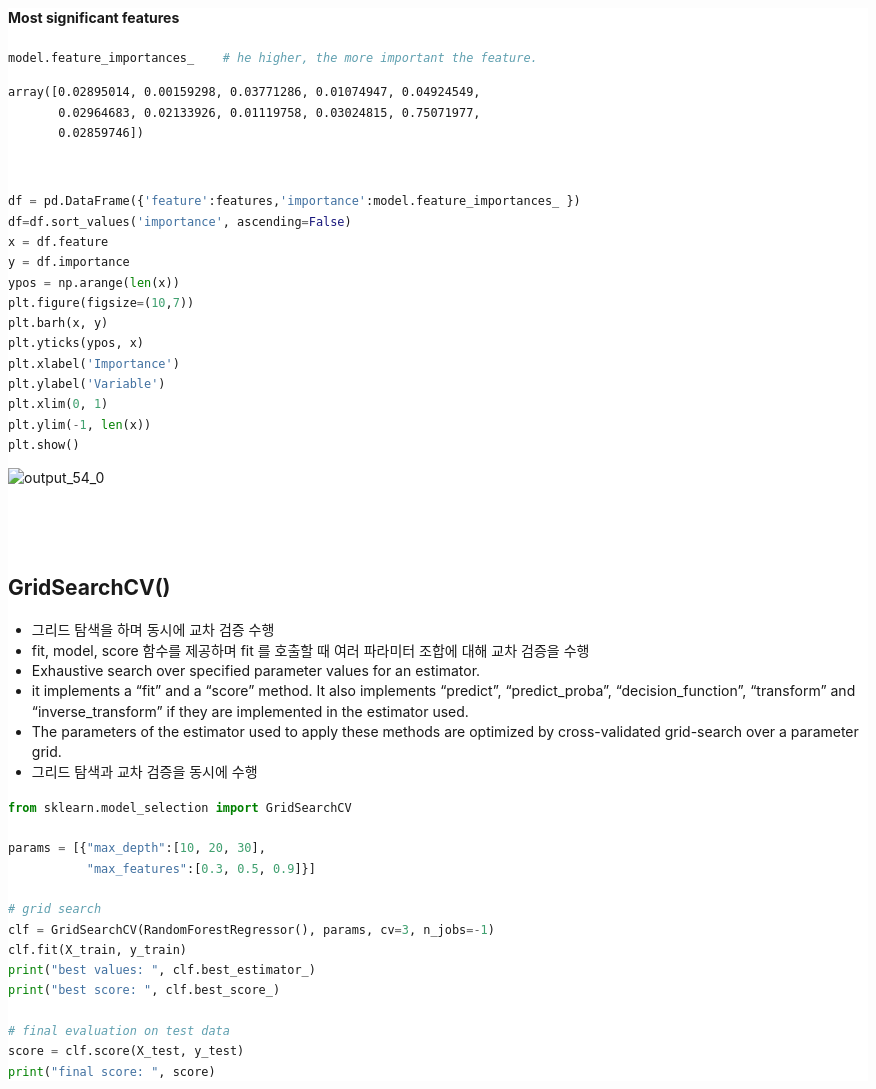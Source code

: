 #### Most significant features


```python
model.feature_importances_    # he higher, the more important the feature.
```


    array([0.02895014, 0.00159298, 0.03771286, 0.01074947, 0.04924549,
           0.02964683, 0.02133926, 0.01119758, 0.03024815, 0.75071977,
           0.02859746])

<br>


```python
df = pd.DataFrame({'feature':features,'importance':model.feature_importances_ }) 
df=df.sort_values('importance', ascending=False)
x = df.feature
y = df.importance
ypos = np.arange(len(x))
plt.figure(figsize=(10,7))
plt.barh(x, y)
plt.yticks(ypos, x)
plt.xlabel('Importance')
plt.ylabel('Variable')
plt.xlim(0, 1)
plt.ylim(-1, len(x))
plt.show()
```


![output_54_0](https://user-images.githubusercontent.com/70505378/137677712-b6131924-f74f-470b-990b-afc5f0f8fe29.png)
    

<br>

<br>


## GridSearchCV()

- 그리드 탐색을 하며 동시에 교차 검증 수행
- fit, model, score 함수를 제공하며 fit 를 호출할 때 여러 파라미터 조합에 대해 교차 검증을 수행
- Exhaustive search over specified parameter values for an estimator.
- it implements a “fit” and a “score” method. It also implements “predict”, “predict_proba”, “decision_function”, 
 “transform” and “inverse_transform” if they are implemented in the estimator used.
- The parameters of the estimator used to apply these methods are optimized by cross-validated grid-search over a parameter grid.
- 그리드 탐색과 교차 검증을 동시에 수행


```python
from sklearn.model_selection import GridSearchCV

params = [{"max_depth":[10, 20, 30], 
           "max_features":[0.3, 0.5, 0.9]}]

# grid search
clf = GridSearchCV(RandomForestRegressor(), params, cv=3, n_jobs=-1)
clf.fit(X_train, y_train)
print("best values: ", clf.best_estimator_)
print("best score: ", clf.best_score_)

# final evaluation on test data
score = clf.score(X_test, y_test)
print("final score: ", score)
```
